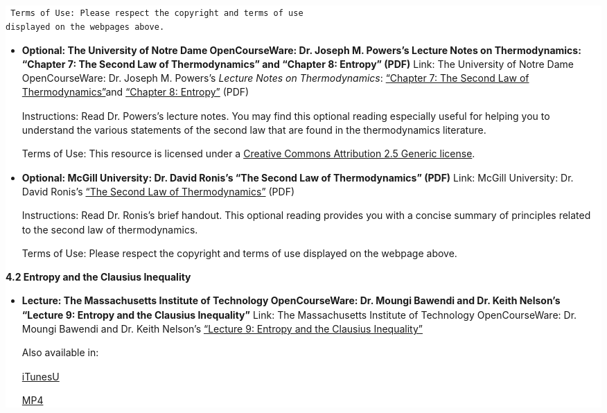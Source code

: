      Terms of Use: Please respect the copyright and terms of use
    displayed on the webpages above.

-   **Optional: The University of Notre Dame OpenCourseWare: Dr. Joseph
    M. Powers’s Lecture Notes on Thermodynamics: “Chapter 7: The Second
    Law of Thermodynamics” and “Chapter 8: Entropy” (PDF)**
    Link: The University of Notre Dame OpenCourseWare: Dr. Joseph M.
    Powers’s *Lecture Notes on Thermodynamics*: [“Chapter 7: The Second
    Law of
    Thermodynamics”](https://web.archive.org/web/20120511161032/http://ocw.nd.edu/aerospace-and-mechanical-engineering/thermodynamics/eduCommons/aerospace-and-mechanical-engineering/thermodynamics/lectures/chapter-7)and
    [“Chapter 8:
    Entropy”](https://web.archive.org/web/20120511161426/http://ocw.nd.edu/aerospace-and-mechanical-engineering/thermodynamics/eduCommons/aerospace-and-mechanical-engineering/thermodynamics/lectures/chapter-8) (PDF)  
      
     Instructions: Read Dr. Powers’s lecture notes. You may find this
    optional reading especially useful for helping you to understand the
    various statements of the second law that are found in the
    thermodynamics literature.  
      
     Terms of Use: This resource is licensed under a [Creative Commons
    Attribution 2.5 Generic
    license](http://creativecommons.org/licenses/by/2.5/).

-   **Optional: McGill University: Dr. David Ronis’s “The Second Law of
    Thermodynamics” (PDF)**
    Link: McGill University: Dr. David Ronis’s [“The Second Law of
    Thermodynamics”](http://ronispc.chem.mcgill.ca/ronis/chem223/hnd7.pdf) (PDF)  
      
     Instructions: Read Dr. Ronis’s brief handout. This optional reading
    provides you with a concise summary of principles related to the
    second law of thermodynamics.  
      
     Terms of Use: Please respect the copyright and terms of use
    displayed on the webpage above.

**4.2 Entropy and the Clausius Inequality** <span id="4.2"></span> 
-   **Lecture: The Massachusetts Institute of Technology OpenCourseWare:
    Dr. Moungi Bawendi and Dr. Keith Nelson’s “Lecture 9: Entropy and
    the Clausius Inequality”**
    Link: The Massachusetts Institute of Technology OpenCourseWare: Dr.
    Moungi Bawendi and Dr. Keith Nelson’s [“Lecture 9: Entropy and the
    Clausius
    Inequality”](http://ocw.mit.edu/courses/chemistry/5-60-thermodynamics-kinetics-spring-2008/video-lectures/lecture-9-entropy-and-the-clausius-inequality/)  
      
     Also available in:  

    [iTunesU](http://ocw.mit.edu/courses/chemistry/5-60-thermodynamics-kinetics-spring-2008/video-lectures/lecture-9-entropy-and-the-clausius-inequality/)  

    [MP4](http://ocw.mit.edu/courses/chemistry/5-60-thermodynamics-kinetics-spring-2008/video-lectures/lecture-9-entropy-and-the-clausius-inequality/)  
      